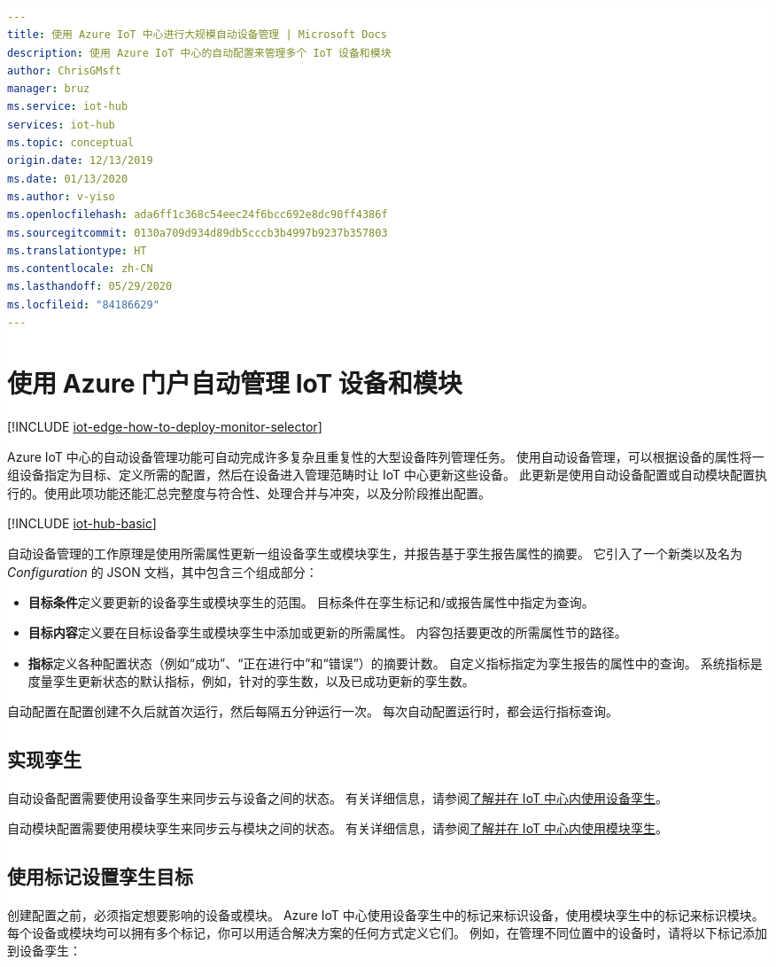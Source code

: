 ```yaml
---
title: 使用 Azure IoT 中心进行大规模自动设备管理 | Microsoft Docs
description: 使用 Azure IoT 中心的自动配置来管理多个 IoT 设备和模块
author: ChrisGMsft
manager: bruz
ms.service: iot-hub
services: iot-hub
ms.topic: conceptual
origin.date: 12/13/2019
ms.date: 01/13/2020
ms.author: v-yiso
ms.openlocfilehash: ada6ff1c368c54eec24f6bcc692e8dc90ff4386f
ms.sourcegitcommit: 0130a709d934d89db5cccb3b4997b9237b357803
ms.translationtype: HT
ms.contentlocale: zh-CN
ms.lasthandoff: 05/29/2020
ms.locfileid: "84186629"
---
```

# <a name="automatic-iot-device-and-module-management-using-the-azure-portal"></a>使用 Azure 门户自动管理 IoT 设备和模块

[!INCLUDE [iot-edge-how-to-deploy-monitor-selector](../../includes/iot-hub-auto-device-config-selector.md)]

Azure IoT 中心的自动设备管理功能可自动完成许多复杂且重复性的大型设备阵列管理任务。 使用自动设备管理，可以根据设备的属性将一组设备指定为目标、定义所需的配置，然后在设备进入管理范畴时让 IoT 中心更新这些设备。 此更新是使用自动设备配置或自动模块配置执行的。使用此项功能还能汇总完整度与符合性、处理合并与冲突，以及分阶段推出配置。  

[!INCLUDE [iot-hub-basic](../../includes/iot-hub-basic-whole.md)]

自动设备管理的工作原理是使用所需属性更新一组设备孪生或模块孪生，并报告基于孪生报告属性的摘要。  它引入了一个新类以及名为 *Configuration* 的 JSON 文档，其中包含三个组成部分：

* **目标条件**定义要更新的设备孪生或模块孪生的范围。 目标条件在孪生标记和/或报告属性中指定为查询。

* **目标内容**定义要在目标设备孪生或模块孪生中添加或更新的所需属性。 内容包括要更改的所需属性节的路径。

* **指标**定义各种配置状态（例如“成功”、“正在进行中”和“错误”）的摘要计数。    自定义指标指定为孪生报告的属性中的查询。  系统指标是度量孪生更新状态的默认指标，例如，针对的孪生数，以及已成功更新的孪生数。

自动配置在配置创建不久后就首次运行，然后每隔五分钟运行一次。 每次自动配置运行时，都会运行指标查询。

## <a name="implement-twins"></a>实现孪生

自动设备配置需要使用设备孪生来同步云与设备之间的状态。  有关详细信息，请参阅[了解并在 IoT 中心内使用设备孪生](iot-hub-devguide-device-twins.md)。

自动模块配置需要使用模块孪生来同步云与模块之间的状态。 有关详细信息，请参阅[了解并在 IoT 中心内使用模块孪生](iot-hub-devguide-module-twins.md)。

## <a name="use-tags-to-target-twins"></a>使用标记设置孪生目标

创建配置之前，必须指定想要影响的设备或模块。 Azure IoT 中心使用设备孪生中的标记来标识设备，使用模块孪生中的标记来标识模块。 每个设备或模块均可以拥有多个标记，你可以用适合解决方案的任何方式定义它们。 例如，在管理不同位置中的设备时，请将以下标记添加到设备孪生：
